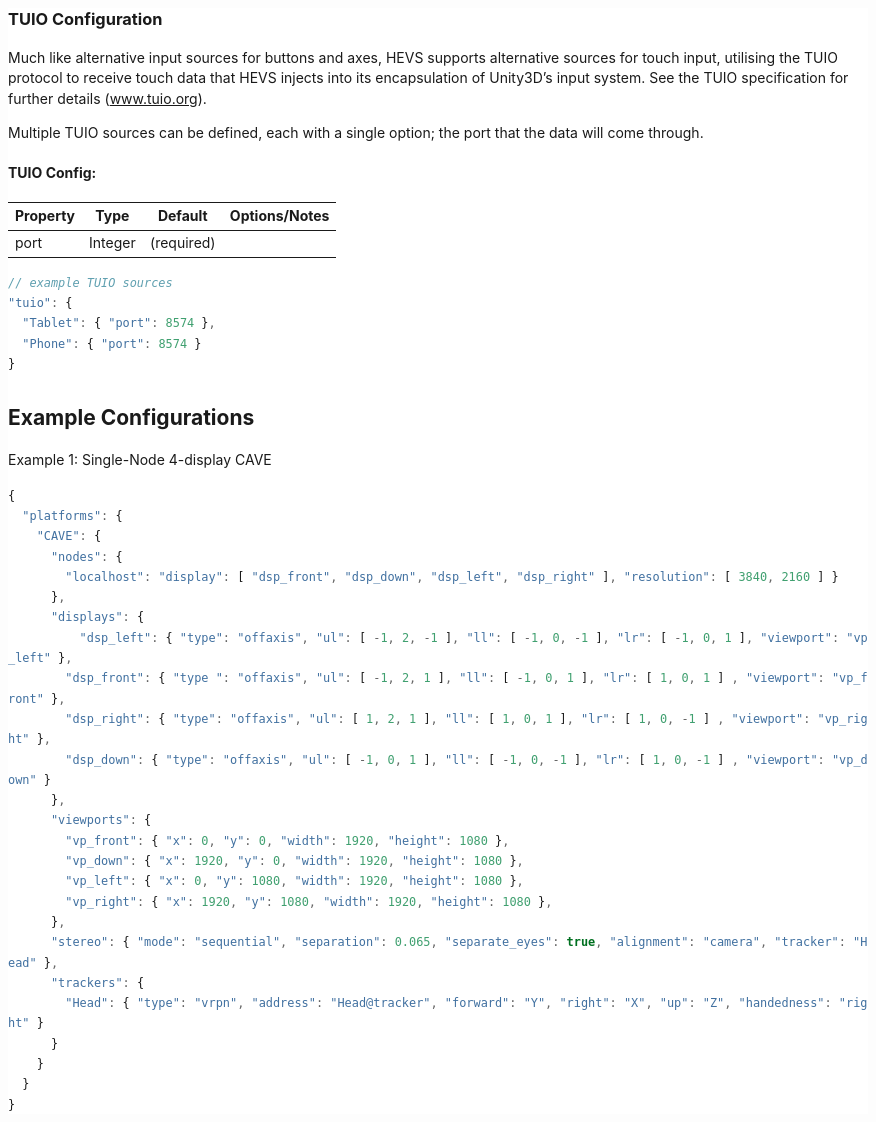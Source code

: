 ### TUIO Configuration

Much like alternative input sources for buttons and axes, HEVS supports alternative sources for touch input, utilising the TUIO protocol to receive touch data that HEVS injects into its encapsulation of Unity3D’s input system. See the TUIO specification for further details (www.tuio.org).

Multiple TUIO sources can be defined, each with a single option; the port that the data will come through.

#### TUIO Config:
| Property | Type | Default | Options/Notes |
|----------|------|---------|---------------|
port | Integer | (required)	

```javascript
// example TUIO sources
"tuio": {
  "Tablet": { "port": 8574 },
  "Phone": { "port": 8574 }
}
```

## Example Configurations

Example 1: Single-Node 4-display CAVE 

```javascript
{
  "platforms": {
    "CAVE": {
      "nodes": {
        "localhost": "display": [ "dsp_front", "dsp_down", "dsp_left", "dsp_right" ], "resolution": [ 3840, 2160 ] }
      },
      "displays": {
          "dsp_left": { "type": "offaxis", "ul": [ -1, 2, -1 ], "ll": [ -1, 0, -1 ], "lr": [ -1, 0, 1 ], "viewport": "vp_left" },
        "dsp_front": { "type ": "offaxis", "ul": [ -1, 2, 1 ], "ll": [ -1, 0, 1 ], "lr": [ 1, 0, 1 ] , "viewport": "vp_front" },
        "dsp_right": { "type": "offaxis", "ul": [ 1, 2, 1 ], "ll": [ 1, 0, 1 ], "lr": [ 1, 0, -1 ] , "viewport": "vp_right" },
        "dsp_down": { "type": "offaxis", "ul": [ -1, 0, 1 ], "ll": [ -1, 0, -1 ], "lr": [ 1, 0, -1 ] , "viewport": "vp_down" }
      },
      "viewports": {
        "vp_front": { "x": 0, "y": 0, "width": 1920, "height": 1080 },
        "vp_down": { "x": 1920, "y": 0, "width": 1920, "height": 1080 },
        "vp_left": { "x": 0, "y": 1080, "width": 1920, "height": 1080 },
        "vp_right": { "x": 1920, "y": 1080, "width": 1920, "height": 1080 },
      },
      "stereo": { "mode": "sequential", "separation": 0.065, "separate_eyes": true, "alignment": "camera", "tracker": "Head" },
      "trackers": {
        "Head": { "type": "vrpn", "address": "Head@tracker", "forward": "Y", "right": "X", "up": "Z", "handedness": "right" }
      }
    }
  }
}
```
